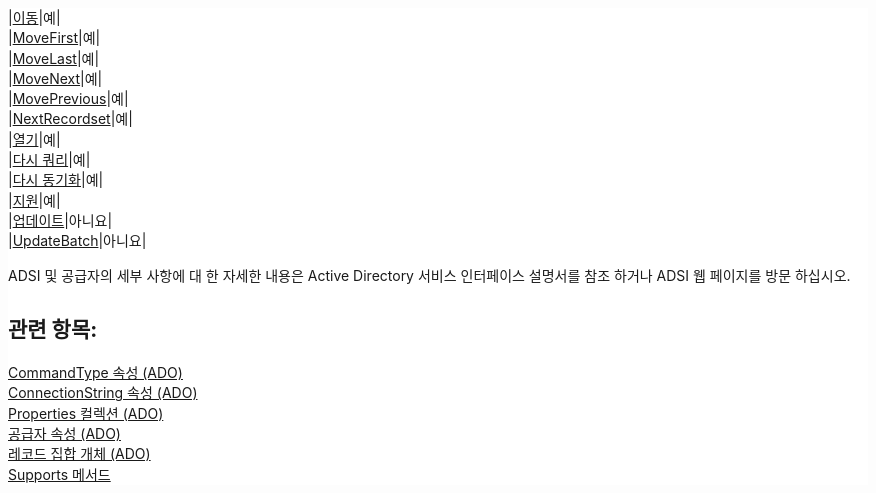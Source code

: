 |[이동](../../../ado/reference/ado-api/move-method-ado.md)|예|  
|[MoveFirst](../../../ado/reference/ado-api/movefirst-movelast-movenext-and-moveprevious-methods-ado.md)|예|  
|[MoveLast](../../../ado/reference/ado-api/movefirst-movelast-movenext-and-moveprevious-methods-ado.md)|예|  
|[MoveNext](../../../ado/reference/ado-api/movefirst-movelast-movenext-and-moveprevious-methods-ado.md)|예|  
|[MovePrevious](../../../ado/reference/ado-api/movefirst-movelast-movenext-and-moveprevious-methods-ado.md)|예|  
|[NextRecordset](../../../ado/reference/ado-api/nextrecordset-method-ado.md)|예|  
|[열기](../../../ado/reference/ado-api/open-method-ado-recordset.md)|예|  
|[다시 쿼리](../../../ado/reference/ado-api/requery-method.md)|예|  
|[다시 동기화](../../../ado/reference/ado-api/resync-method.md)|예|  
|[지원](../../../ado/reference/ado-api/supports-method.md)|예|  
|[업데이트](../../../ado/reference/ado-api/update-method.md)|아니요|  
|[UpdateBatch](../../../ado/reference/ado-api/updatebatch-method.md)|아니요|  
  
 ADSI 및 공급자의 세부 사항에 대 한 자세한 내용은 Active Directory 서비스 인터페이스 설명서를 참조 하거나 ADSI 웹 페이지를 방문 하십시오.  
  
## <a name="see-also"></a>관련 항목:  
 [CommandType 속성 (ADO)](../../../ado/reference/ado-api/commandtype-property-ado.md)   
 [ConnectionString 속성 (ADO)](../../../ado/reference/ado-api/connectionstring-property-ado.md)   
 [Properties 컬렉션 (ADO)](../../../ado/reference/ado-api/properties-collection-ado.md)   
 [공급자 속성 (ADO)](../../../ado/reference/ado-api/provider-property-ado.md)   
 [레코드 집합 개체 (ADO)](../../../ado/reference/ado-api/recordset-object-ado.md)   
 [Supports 메서드](../../../ado/reference/ado-api/supports-method.md)
